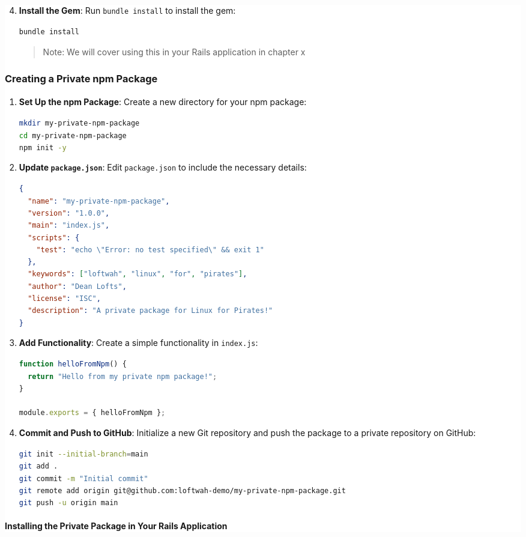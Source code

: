 4. **Install the Gem**: Run `bundle install` to install the gem:

   ```bash
   bundle install
   ```

   > Note: We will cover using this in your Rails application in chapter x

### Creating a Private npm Package

1. **Set Up the npm Package**: Create a new directory for your npm package:

   ```bash
   mkdir my-private-npm-package
   cd my-private-npm-package
   npm init -y
   ```

2. **Update `package.json`**: Edit `package.json` to include the necessary details:

   ```json
   {
     "name": "my-private-npm-package",
     "version": "1.0.0",
     "main": "index.js",
     "scripts": {
       "test": "echo \"Error: no test specified\" && exit 1"
     },
     "keywords": ["loftwah", "linux", "for", "pirates"],
     "author": "Dean Lofts",
     "license": "ISC",
     "description": "A private package for Linux for Pirates!"
   }
   ```

3. **Add Functionality**: Create a simple functionality in `index.js`:

   ```javascript
   function helloFromNpm() {
     return "Hello from my private npm package!";
   }

   module.exports = { helloFromNpm };
   ```

4. **Commit and Push to GitHub**: Initialize a new Git repository and push the package to a private repository on GitHub:

   ```bash
   git init --initial-branch=main
   git add .
   git commit -m "Initial commit"
   git remote add origin git@github.com:loftwah-demo/my-private-npm-package.git
   git push -u origin main
   ```

#### Installing the Private Package in Your Rails Application
